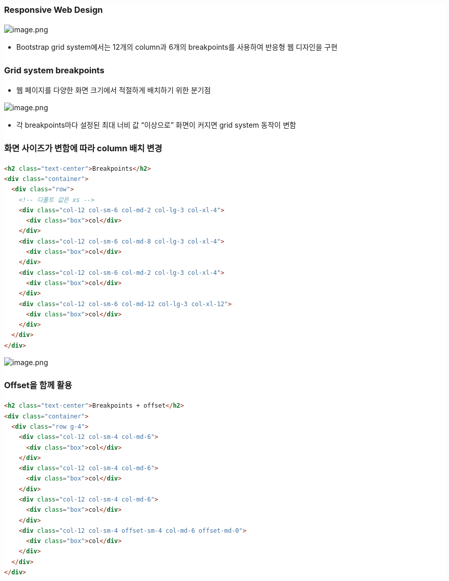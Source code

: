 ### Responsive Web Design

![image.png](./image8.png)

- Bootstrap grid system에서는 12개의 column과 6개의 breakpoints를 사용하여 반응형 웹 디자인을 구현

### Grid system breakpoints

- 웹 페이지를 다양한 화면 크기에서 적절하게 배치하기 위한 분기점

![image.png](./image9.png)

- 각 breakpoints마다 설정된 최대 너비 값 “이상으로” 화면이 커지면 grid system 동작이 변함

### 화면 사이즈가 변함에 따라 column 배치 변경

```html
<h2 class="text-center">Breakpoints</h2>
<div class="container">
  <div class="row">
    <!-- 디폴트 값은 xs -->
    <div class="col-12 col-sm-6 col-md-2 col-lg-3 col-xl-4">
      <div class="box">col</div>
    </div>
    <div class="col-12 col-sm-6 col-md-8 col-lg-3 col-xl-4">
      <div class="box">col</div>
    </div>
    <div class="col-12 col-sm-6 col-md-2 col-lg-3 col-xl-4">
      <div class="box">col</div>
    </div>
    <div class="col-12 col-sm-6 col-md-12 col-lg-3 col-xl-12">
      <div class="box">col</div>
    </div>
  </div>
</div>
```

![image.png](./image10.png)

### Offset을 함께 활용

```html
<h2 class="text-center">Breakpoints + offset</h2>
<div class="container">
  <div class="row g-4">
    <div class="col-12 col-sm-4 col-md-6">
      <div class="box">col</div>
    </div>
    <div class="col-12 col-sm-4 col-md-6">
      <div class="box">col</div>
    </div>
    <div class="col-12 col-sm-4 col-md-6">
      <div class="box">col</div>
    </div>
    <div class="col-12 col-sm-4 offset-sm-4 col-md-6 offset-md-0">
      <div class="box">col</div>
    </div>
  </div>
</div>
```
